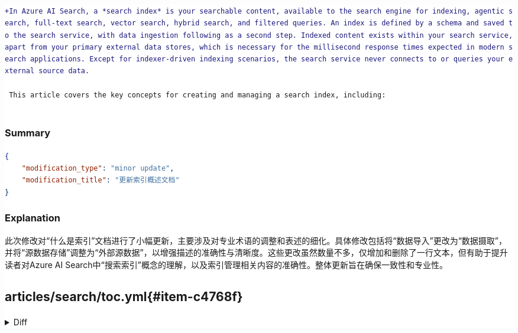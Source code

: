 ````diff
+In Azure AI Search, a *search index* is your searchable content, available to the search engine for indexing, agentic search, full-text search, vector search, hybrid search, and filtered queries. An index is defined by a schema and saved to the search service, with data ingestion following as a second step. Indexed content exists within your search service, apart from your primary external data stores, which is necessary for the millisecond response times expected in modern search applications. Except for indexer-driven indexing scenarios, the search service never connects to or queries your external source data.
 
 This article covers the key concepts for creating and managing a search index, including:
 
````
</details>

### Summary

```json
{
    "modification_type": "minor update",
    "modification_title": "更新索引概述文档"
}
```

### Explanation
此次修改对“什么是索引”文档进行了小幅更新，主要涉及对专业术语的调整和表述的细化。具体修改包括将“数据导入”更改为“数据摄取”，并将“源数据存储”调整为“外部源数据”，以增强描述的准确性与清晰度。这些更改虽然数量不多，仅增加和删除了一行文本，但有助于提升读者对Azure AI Search中“搜索索引”概念的理解，以及索引管理相关内容的准确性。整体更新旨在确保一致性和专业性。

## articles/search/toc.yml{#item-c4768f}

<details>
<summary>Diff</summary>
````diff
@@ -18,28 +18,22 @@ items:
   items:
   - name: Data
     items:
+    - name: Data import strategies
+      href: search-what-is-data-import.md
     - name: Search index
       href: search-what-is-an-index.md
     - name: Vector index
       href: vector-store.md
     - name: Knowledge store
       href: knowledge-store-concept-intro.md
-    - name: Data import strategies
-      href: search-what-is-data-import.md
     - name: Indexers
       href: search-indexer-overview.md
   - name: Applied AI
     items:
-    - name: Multimodal search
-      href: multimodal-search-overview.md
-    - name: Built-in vectorization
-      href: vector-search-integrated-vectorization.md
     - name: AI enrichment during indexing
       href: cognitive-search-concept-intro.md
-    - name: Enrichment cache
-      href: cognitive-search-incremental-indexing-conceptual.md
-    - name: Skillsets
-      href: cognitive-search-working-with-skillsets.md
+    - name: Built-in vectorization
+      href: vector-search-integrated-vectorization.md
   - name: Retrieval
     items:
````